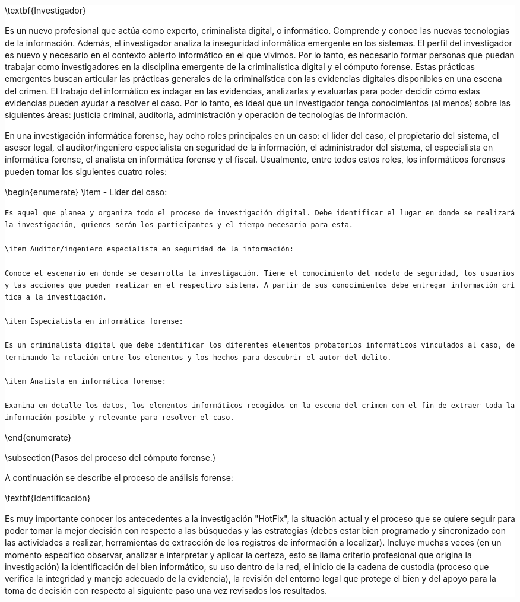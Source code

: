 \textbf{Investigador}

Es un nuevo profesional que actúa como experto, criminalista digital, o informático. Comprende y conoce las nuevas tecnologías de la información. Además, el investigador analiza la inseguridad informática emergente en los sistemas. El perfil del investigador es nuevo y necesario en el contexto abierto informático en el que vivimos. Por lo tanto, es necesario formar personas que puedan trabajar como investigadores en la disciplina emergente de la criminalística digital y el cómputo forense. Estas prácticas emergentes buscan articular las prácticas generales de la criminalística con las evidencias digitales disponibles en una escena del crimen. El trabajo del informático es indagar en las evidencias, analizarlas y evaluarlas para poder decidir cómo estas evidencias pueden ayudar a resolver el caso. Por lo tanto, es ideal que un investigador tenga conocimientos (al menos) sobre las siguientes áreas: justicia criminal, auditoría, administración y operación de tecnologías de Información.

En una investigación informática forense, hay ocho roles principales en un caso: el líder del caso, el propietario del sistema, el asesor legal, el auditor/ingeniero especialista en seguridad de la información, el administrador del sistema, el especialista en informática forense, el analista en informática forense y el fiscal. Usualmente, entre todos estos roles, los informáticos forenses pueden tomar los siguientes cuatro roles:


\begin{enumerate}
    \item - Líder del caso:

    Es aquel que planea y organiza todo el proceso de investigación digital. Debe identificar el lugar en donde se realizará la investigación, quienes serán los participantes y el tiempo necesario para esta.

    \item Auditor/ingeniero especialista en seguridad de la información:

    Conoce el escenario en donde se desarrolla la investigación. Tiene el conocimiento del modelo de seguridad, los usuarios y las acciones que pueden realizar en el respectivo sistema. A partir de sus conocimientos debe entregar información crítica a la investigación.

    \item Especialista en informática forense:

    Es un criminalista digital que debe identificar los diferentes elementos probatorios informáticos vinculados al caso, determinando la relación entre los elementos y los hechos para descubrir el autor del delito.

    \item Analista en informática forense:

    Examina en detalle los datos, los elementos informáticos recogidos en la escena del crimen con el fin de extraer toda la información posible y relevante para resolver el caso.

\end{enumerate}

\subsection{Pasos del proceso del cómputo forense.}

A continuación se describe el proceso de análisis forense:

\textbf{Identificación}

Es muy importante conocer los antecedentes a la investigación "HotFix", la situación actual y el proceso que se quiere seguir para poder tomar la mejor decisión con respecto a las búsquedas y las estrategias (debes estar bien programado y sincronizado con las actividades a realizar, herramientas de extracción de los registros de información a localizar). Incluye muchas veces (en un momento específico observar, analizar e interpretar y aplicar la certeza, esto se llama criterio profesional que origina la investigación) la identificación del bien informático, su uso dentro de la red, el inicio de la cadena de custodia (proceso que verifica la integridad y manejo adecuado de la evidencia), la revisión del entorno legal que protege el bien y del apoyo para la toma de decisión con respecto al siguiente paso una vez revisados los resultados.
